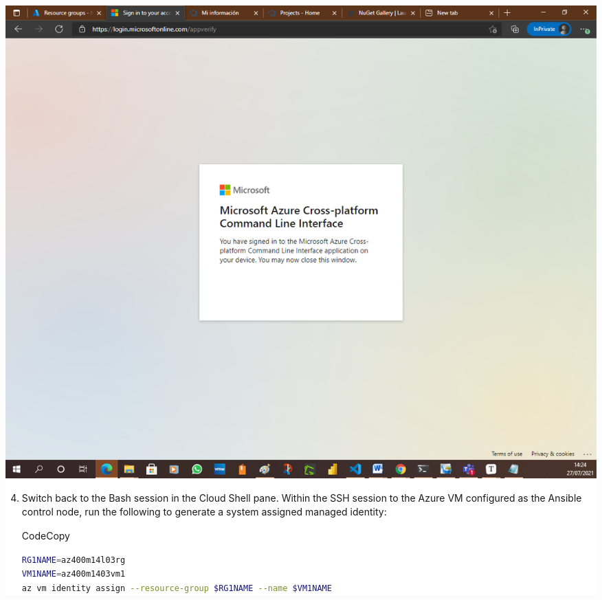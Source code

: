    ![LAB14a-Az400_38](Evidencia/LAB14a-Az400_38.png)

4. Switch back to the Bash session in the Cloud Shell pane. Within the SSH session to the Azure VM configured as the Ansible control node, run the following to generate a system assigned managed identity:

   CodeCopy

   ```bash
   RG1NAME=az400m14l03rg
   VM1NAME=az400m1403vm1
   az vm identity assign --resource-group $RG1NAME --name $VM1NAME
   ```
